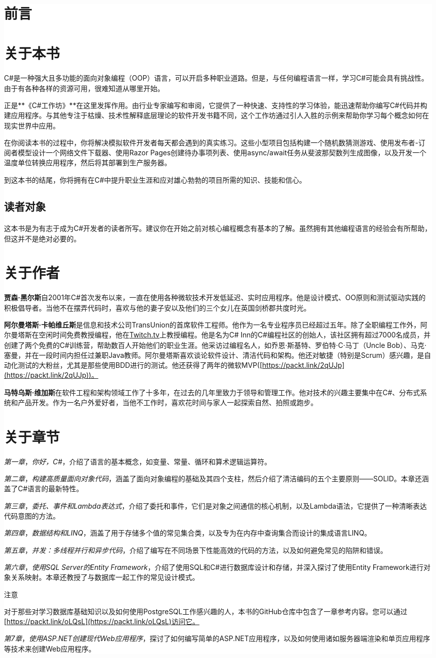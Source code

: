 # 前言

# 关于本书

C#是一种强大且多功能的面向对象编程（OOP）语言，可以开启多种职业道路。但是，与任何编程语言一样，学习C#可能会具有挑战性。由于有各种各样的资源可用，很难知道从哪里开始。

正是**《C#工作坊》**在这里发挥作用。由行业专家编写和审阅，它提供了一种快速、支持性的学习体验，能迅速帮助你编写C#代码并构建应用程序。与其他专注于枯燥、技术性解释底层理论的软件开发书籍不同，这个工作坊通过引人入胜的示例来帮助你学习每个概念如何在现实世界中应用。

在你阅读本书的过程中，你将解决模拟软件开发者每天都会遇到的真实练习。这些小型项目包括构建一个随机数猜测游戏、使用发布者-订阅者模型设计一个网络文件下载器、使用Razor Pages创建待办事项列表、使用async/await任务从斐波那契数列生成图像，以及开发一个温度单位转换应用程序，然后将其部署到生产服务器。

到这本书的结尾，你将拥有在C#中提升职业生涯和应对雄心勃勃的项目所需的知识、技能和信心。

## 读者对象

这本书是为有志于成为C#开发者的读者所写。建议你在开始之前对核心编程概念有基本的了解。虽然拥有其他编程语言的经验会有所帮助，但这并不是绝对必要的。

# 关于作者

**贾森·黑尔斯**自2001年C#首次发布以来，一直在使用各种微软技术开发低延迟、实时应用程序。他是设计模式、OO原则和测试驱动实践的积极倡导者。当他不在摆弄代码时，喜欢与他的妻子安以及他们的三个女儿在英国剑桥郡共度时光。

**阿尔曼塔斯·卡帕维丘斯**是信息和技术公司TransUnion的首席软件工程师。他作为一名专业程序员已经超过五年。除了全职编程工作外，阿尔曼塔斯在空闲时间免费教授编程，他在[Twitch.tv](http://Twitch.tv)上教授编程。他是名为C# Inn的C#编程社区的创始人，该社区拥有超过7000名成员，并创建了两个免费的C#训练营，帮助数百人开始他们的职业生涯。他采访过编程名人，如乔恩·斯基特、罗伯特·C·马丁（Uncle Bob）、马克·塞曼，并在一段时间内担任过兼职Java教师。阿尔曼塔斯喜欢谈论软件设计、清洁代码和架构。他还对敏捷（特别是Scrum）感兴趣，是自动化测试的大粉丝，尤其是那些使用BDD进行的测试。他还获得了两年的微软MVP([https://packt.link/2qUJp](https://packt.link/2qUJp))。

**马特乌斯·维加斯**在软件工程和架构领域工作了十多年，在过去的几年里致力于领导和管理工作。他对技术的兴趣主要集中在C#、分布式系统和产品开发。作为一名户外爱好者，当他不工作时，喜欢花时间与家人一起探索自然、拍照或跑步。

# 关于章节

*第一章*，*你好，C#*，介绍了语言的基本概念，如变量、常量、循环和算术逻辑运算符。

*第二章*，*构建高质量面向对象代码*，涵盖了面向对象编程的基础及其四个支柱，然后介绍了清洁编码的五个主要原则——SOLID。本章还涵盖了C#语言的最新特性。

*第三章*，*委托、事件和Lambda表达式*，介绍了委托和事件，它们是对象之间通信的核心机制，以及Lambda语法，它提供了一种清晰表达代码意图的方法。

*第四章*，*数据结构和LINQ*，涵盖了用于存储多个值的常见集合类，以及专为在内存中查询集合而设计的集成语言LINQ。

*第五章*，*并发：多线程并行和异步代码*，介绍了编写在不同场景下性能高效的代码的方法，以及如何避免常见的陷阱和错误。

*第六章*，*使用SQL Server的Entity Framework*，介绍了使用SQL和C#进行数据库设计和存储，并深入探讨了使用Entity Framework进行对象关系映射。本章还教授了与数据库一起工作的常见设计模式。

注意

对于那些对学习数据库基础知识以及如何使用PostgreSQL工作感兴趣的人，本书的GitHub仓库中包含了一章参考内容。您可以通过[https://packt.link/oLQsL](https://packt.link/oLQsL)访问它。

*第7章*，*使用ASP.NET创建现代Web应用程序*，探讨了如何编写简单的ASP.NET应用程序，以及如何使用诸如服务器端渲染和单页应用程序等技术来创建Web应用程序。
